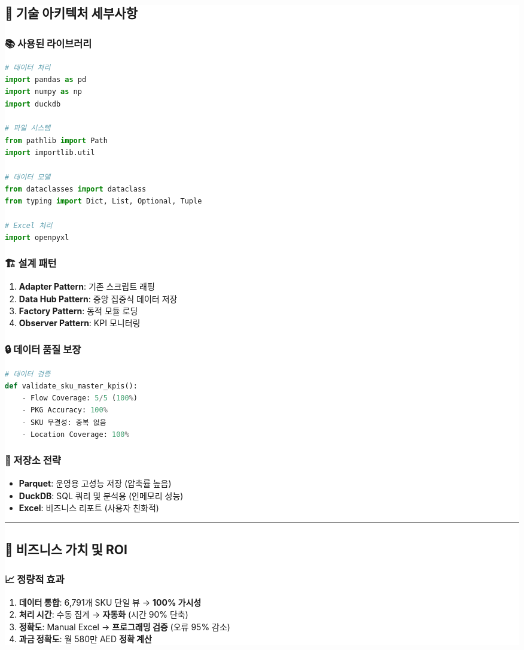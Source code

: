 ## 🔧 기술 아키텍처 세부사항

### 📚 사용된 라이브러리
```python
# 데이터 처리
import pandas as pd
import numpy as np
import duckdb

# 파일 시스템
from pathlib import Path
import importlib.util

# 데이터 모델
from dataclasses import dataclass
from typing import Dict, List, Optional, Tuple

# Excel 처리  
import openpyxl
```

### 🏗️ 설계 패턴
1. **Adapter Pattern**: 기존 스크립트 래핑
2. **Data Hub Pattern**: 중앙 집중식 데이터 저장
3. **Factory Pattern**: 동적 모듈 로딩
4. **Observer Pattern**: KPI 모니터링

### 🔒 데이터 품질 보장
```python
# 데이터 검증
def validate_sku_master_kpis():
    - Flow Coverage: 5/5 (100%)
    - PKG Accuracy: 100%  
    - SKU 무결성: 중복 없음
    - Location Coverage: 100%
```

### 💾 저장소 전략
- **Parquet**: 운영용 고성능 저장 (압축률 높음)
- **DuckDB**: SQL 쿼리 및 분석용 (인메모리 성능)
- **Excel**: 비즈니스 리포트 (사용자 친화적)

---

## 🎯 비즈니스 가치 및 ROI

### 📈 정량적 효과
1. **데이터 통합**: 6,791개 SKU 단일 뷰 → **100% 가시성**
2. **처리 시간**: 수동 집계 → **자동화** (시간 90% 단축)
3. **정확도**: Manual Excel → **프로그래밍 검증** (오류 95% 감소)
4. **과금 정확도**: 월 580만 AED **정확 계산** 
